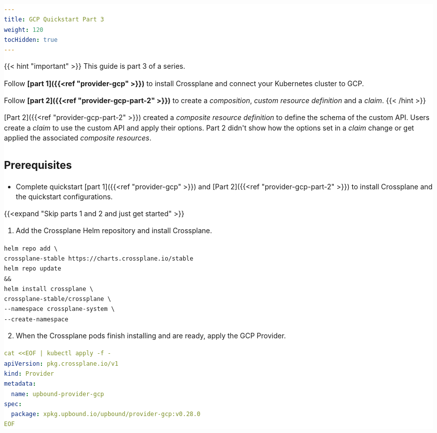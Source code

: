 ```yaml
---
title: GCP Quickstart Part 3
weight: 120
tocHidden: true
---
```


{{< hint "important" >}}
This guide is part 3 of a series. 

Follow **[part 1]({{<ref "provider-gcp" >}})** 
to install Crossplane and connect your Kubernetes cluster to GCP. 

Follow **[part 2]({{<ref "provider-gcp-part-2" >}})** to create a _composition_,
_custom resource definition_ and a _claim_.
{{< /hint >}}

[Part 2]({{<ref "provider-gcp-part-2" >}}) created a _composite resource
definition_ to define the schema of the custom API. Users create a _claim_ to
use the custom API and apply their options. Part 2 didn't show how the options
set in a _claim_ change or get applied the associated _composite resources_.

## Prerequisites
* Complete quickstart [part 1]({{<ref "provider-gcp" >}}) and [Part 2]({{<ref
  "provider-gcp-part-2" >}}) to install Crossplane and the quickstart
  configurations.
  
{{<expand "Skip parts 1 and 2 and just get started" >}}

1. Add the Crossplane Helm repository and install Crossplane.
```shell
helm repo add \
crossplane-stable https://charts.crossplane.io/stable
helm repo update
&&
helm install crossplane \
crossplane-stable/crossplane \
--namespace crossplane-system \
--create-namespace
```

2. When the Crossplane pods finish installing and are ready, apply the GCP Provider.
   
```yaml {label="provider",copy-lines="all"}
cat <<EOF | kubectl apply -f -
apiVersion: pkg.crossplane.io/v1
kind: Provider
metadata:
  name: upbound-provider-gcp
spec:
  package: xpkg.upbound.io/upbound/provider-gcp:v0.28.0
EOF
```
